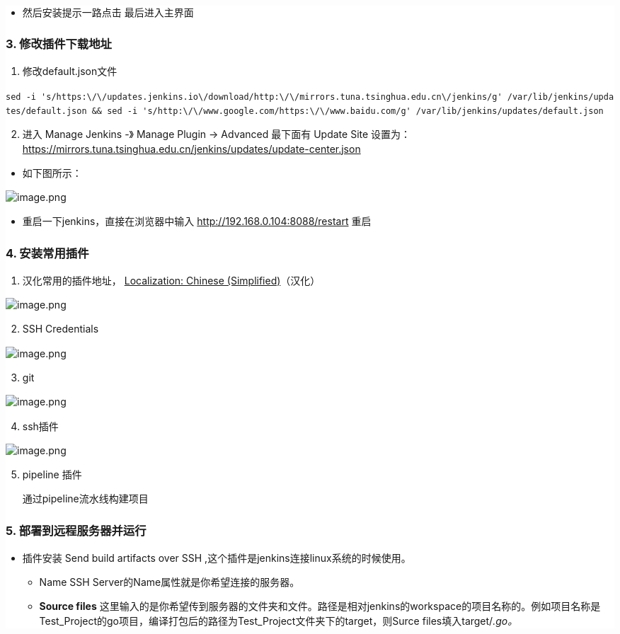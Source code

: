 - 然后安装提示一路点击 最后进入主界面

### 3. 修改插件下载地址

1. 修改default.json文件

```
sed -i 's/https:\/\/updates.jenkins.io\/download/http:\/\/mirrors.tuna.tsinghua.edu.cn\/jenkins/g' /var/lib/jenkins/updates/default.json && sed -i 's/http:\/\/www.google.com/https:\/\/www.baidu.com/g' /var/lib/jenkins/updates/default.json
```

2. 进入 Manage Jenkins -》 Manage Plugin -> Advanced 最下面有 Update Site 设置为：https://mirrors.tuna.tsinghua.edu.cn/jenkins/updates/update-center.json

- 如下图所示：

![image.png](https://raw.githubusercontent.com/daniuEvan/pictrues/main/Typora/1615950434703-c87ce071-d807-4934-a437-4458ac910441-20211124165446548.png)

- 重启一下jenkins，直接在浏览器中输入 http://192.168.0.104:8088/restart 重启

### 4. 安装常用插件

1. 汉化常用的插件地址， [Localization: Chinese (Simplified)](https://plugins.jenkins.io/localization-zh-cn)（汉化）

![image.png](https://raw.githubusercontent.com/daniuEvan/pictrues/main/Typora/1615952164913-9a2c3f7b-1385-4c8f-921a-743d2f3d4899-20211124165736525.png)



2. SSH Credentials

![image.png](https://raw.githubusercontent.com/daniuEvan/pictrues/main/Typora/1615953886743-58f63b06-9423-4131-b5f2-9854b6ab14f5-20211124165741430.png)

3. git

![image.png](https://raw.githubusercontent.com/daniuEvan/pictrues/main/Typora/1615953048370-b265a831-1e4a-4df2-a1b6-7277762012b3-20211124165747142.png)



4. ssh插件

<img src="https://raw.githubusercontent.com/daniuEvan/pictrues/main/Typora/1615959743534-52890f1f-bb58-42e8-ac87-cbce41834dfe-20211124165752440.png" alt="image.png" />

5. pipeline 插件

   通过pipeline流水线构建项目

### 5. 部署到远程服务器并运行

- 插件安装 Send build artifacts over SSH ,这个插件是jenkins连接linux系统的时候使用。

  - Name
    SSH Server的Name属性就是你希望连接的服务器。

  - **Source files**
    这里输入的是你希望传到服务器的文件夹和文件。路径是相对jenkins的workspace的项目名称的。例如项目名称是Test_Project的go项目，编译打包后的路径为Test_Project文件夹下的target，则Surce files填入target/*.go。*
